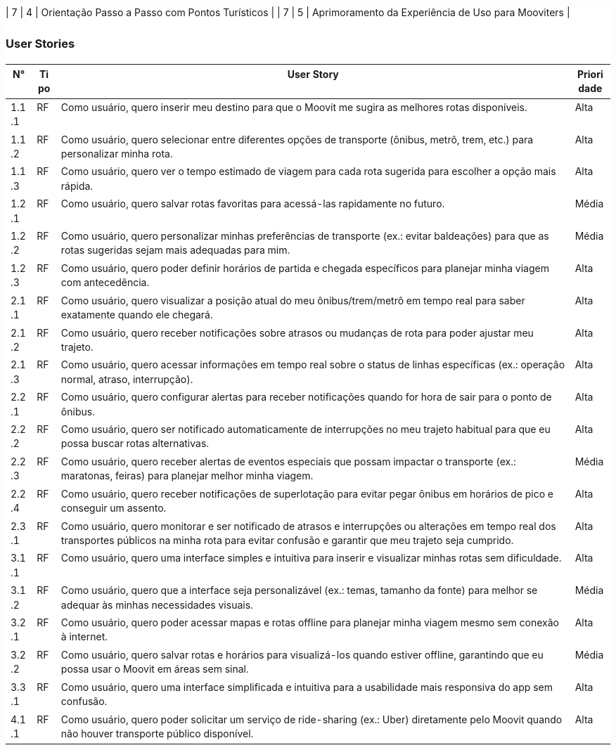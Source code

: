 |  7   | 4  | Orientação Passo a Passo com Pontos Turísticos      |
|  7   | 5  | Aprimoramento da Experiência de Uso para Mooviters  |

### User Stories

| N°    | Tipo | User Story                                                                                                                                                                                                                     | Prioridade |
|-------|------|--------------------------------------------------------------------------------------------------------------------------------------------------------------------------------------------------------------------------------|------------|
| 1.1.1 | RF   | Como usuário, quero inserir meu destino para que o Moovit me sugira as melhores rotas disponíveis.                                                                                                                             | Alta       |
| 1.1.2 | RF   | Como usuário, quero selecionar entre diferentes opções de transporte (ônibus, metrô, trem, etc.) para personalizar minha rota.                                                                                                 | Alta       |
| 1.1.3 | RF   | Como usuário, quero ver o tempo estimado de viagem para cada rota sugerida para escolher a opção mais rápida.                                                                                                                  | Alta       |
| 1.2.1 | RF   | Como usuário, quero salvar rotas favoritas para acessá-las rapidamente no futuro.                                                                                                                                              | Média      |
| 1.2.2 | RF   | Como usuário, quero personalizar minhas preferências de transporte (ex.: evitar baldeações) para que as rotas sugeridas sejam mais adequadas para mim.                                                                         | Média      |
| 1.2.3 | RF   | Como usuário, quero poder definir horários de partida e chegada específicos para planejar minha viagem com antecedência.                                                                                                       | Alta       |
| 2.1.1 | RF   | Como usuário, quero visualizar a posição atual do meu ônibus/trem/metrô em tempo real para saber exatamente quando ele chegará.                                                                                                | Alta       |
| 2.1.2 | RF   | Como usuário, quero receber notificações sobre atrasos ou mudanças de rota para poder ajustar meu trajeto.                                                                                                                     | Alta       |
| 2.1.3 | RF   | Como usuário, quero acessar informações em tempo real sobre o status de linhas específicas (ex.: operação normal, atraso, interrupção).                                                                                        | Alta       |
| 2.2.1 | RF   | Como usuário, quero configurar alertas para receber notificações quando for hora de sair para o ponto de ônibus.                                                                                                               | Alta       |
| 2.2.2 | RF   | Como usuário, quero ser notificado automaticamente de interrupções no meu trajeto habitual para que eu possa buscar rotas alternativas.                                                                                        | Alta       |
| 2.2.3 | RF   | Como usuário, quero receber alertas de eventos especiais que possam impactar o transporte (ex.: maratonas, feiras) para planejar melhor minha viagem.                                                                          | Média      |
| 2.2.4 | RF   | Como usuário, quero receber notificações de superlotação para evitar pegar ônibus em horários de pico e conseguir um assento.                                                                                                  | Alta       |
| 2.3.1 | RF   | Como usuário, quero monitorar e ser notificado de atrasos e interrupções ou alterações em tempo real dos transportes públicos na minha rota para evitar confusão e garantir que meu trajeto seja cumprido.                     | Alta       |
| 3.1.1 | RF   | Como usuário, quero uma interface simples e intuitiva para inserir e visualizar minhas rotas sem dificuldade.                                                                                                                  | Alta       |
| 3.1.2 | RF   | Como usuário, quero que a interface seja personalizável (ex.: temas, tamanho da fonte) para melhor se adequar às minhas necessidades visuais.                                                                                  | Média      |
| 3.2.1 | RF   | Como usuário, quero poder acessar mapas e rotas offline para planejar minha viagem mesmo sem conexão à internet.                                                                                                               | Alta       |
| 3.2.2 | RF   | Como usuário, quero salvar rotas e horários para visualizá-los quando estiver offline, garantindo que eu possa usar o Moovit em áreas sem sinal.                                                                               | Média      |
| 3.3.1 | RF   | Como usuário, quero uma interface simplificada e intuitiva para a usabilidade mais responsiva do app sem confusão.                                                                                                             | Alta       |
| 4.1.1 | RF   | Como usuário, quero poder solicitar um serviço de ride-sharing (ex.: Uber) diretamente pelo Moovit quando não houver transporte público disponível.                                                                            | Alta       |